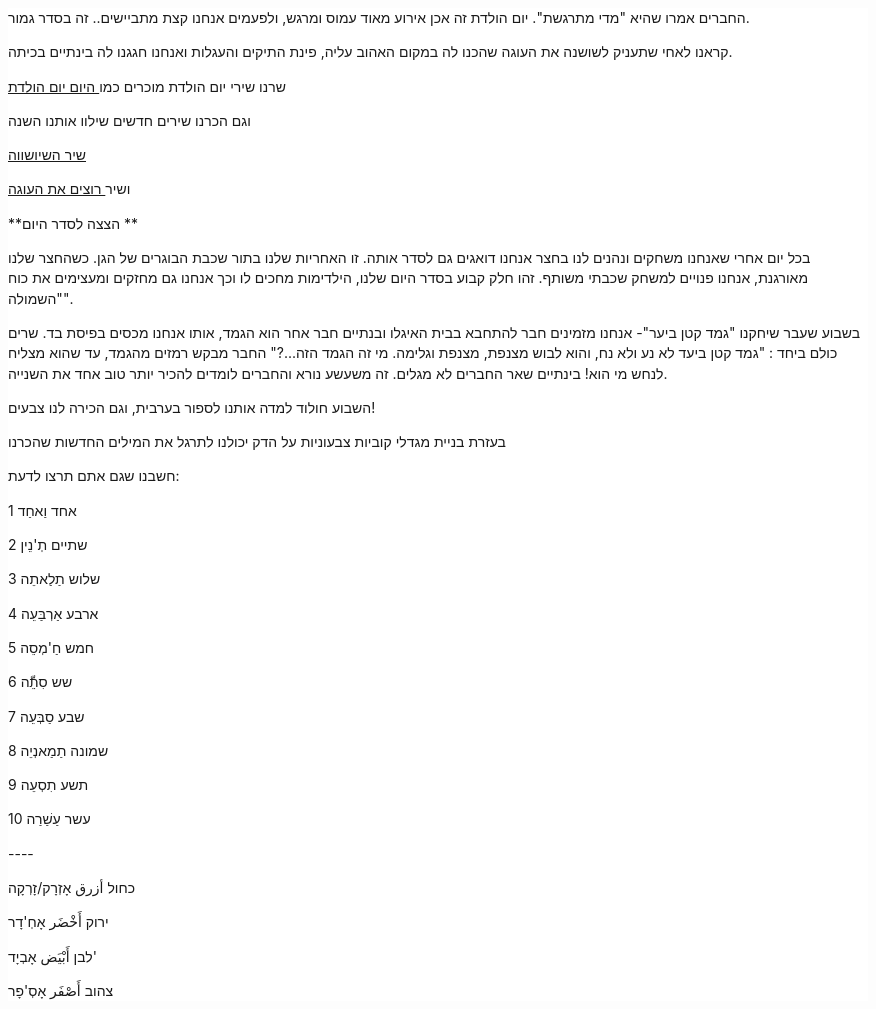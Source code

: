 החברים אמרו שהיא "מדי מתרגשת". יום הולדת זה אכן אירוע מאוד עמוס ומרגש, ולפעמים אנחנו קצת מתביישים.. זה בסדר גמור. 

קראנו לאחי שתעניק לשושנה את העוגה שהכנו לה במקום האהוב עליה, פינת התיקים והעגלות ואנחנו חגגנו לה בינתיים בכיתה. 

שרנו שירי יום הולדת מוכרים כמו[ היום יום הולדת ](https://www.youtube.com/watch?v=BOVYUORyges)

וגם הכרנו שירים חדשים שילוו אותנו השנה

[שיר השיושווה ](https://www.youtube.com/watch?v=OXRgDwxqHk8)

ושיר[ רוצים את העוגה 
](https://www.youtube.com/watch?v=SipNOPQvq4E)



**הצצה לסדר היום 
**

בכל יום אחרי שאנחנו משחקים ונהנים לנו בחצר אנחנו דואגים גם לסדר אותה. זו האחריות שלנו בתור שכבת הבוגרים של הגן. כשהחצר שלנו מאורגנת, אנחנו פנויים למשחק שכבתי משותף. זהו חלק קבוע בסדר היום שלנו, הילדימות מחכים לו וכך אנחנו גם מחזקים ומעצימים את כוח "השמולה". 

בשבוע שעבר שיחקנו "גמד קטן ביער"- אנחנו מזמינים חבר להתחבא בבית האיגלו ובנתיים חבר אחר הוא הגמד, אותו אנחנו מכסים בפיסת בד. שרים כולם ביחד : "גמד קטן ביעד לא נע ולא נח, והוא לבוש מצנפת, מצנפת וגלימה. מי זה הגמד הזה...?" החבר מבקש רמזים מהגמד, עד שהוא מצליח לנחש מי הוא! בינתיים שאר החברים לא מגלים. זה משעשע נורא והחברים לומדים להכיר יותר טוב אחד את השנייה. 

השבוע חולוד למדה אותנו לספור בערבית, וגם הכירה לנו צבעים! 

בעזרת בניית מגדלי קוביות צבעוניות על הדק יכולנו לתרגל את המילים החדשות שהכרנו

חשבנו שגם אתם תרצו לדעת: 

1 אחד וַאחַד	

2 שתיים  תְ'נֵין	

3 שלוש	 תַלַאתֵה	

4 ארבע	 אַרְבַּעֵה	

5 חמש	 חַ'מְסֵה	

6 שש  סִתֵّה	

7 שבע	 סַבְּעֵה	

8 שמונה תַמַאנְיֵה	

9 תשע	 תִסְעֵה	

10 עשר	 עַשַׁרַה 

\----

כחול أزرق אָזְרָק/זָרְקָה

ירוק أَخْضَر אָחְ'דָר

לבן أَبْيَض אָבְיָד'

צהוב أَصْفَر אָסְ'פָר
